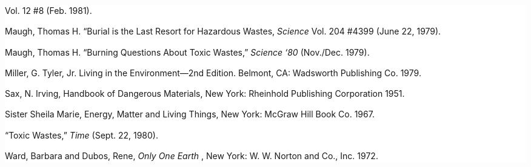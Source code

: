 </i>
Vol. 12 #8 (Feb. 1981).
</p>
<p>
Maugh, Thomas H. “Burial is the Last Resort for Hazardous Wastes,
<i>
Science
</i>
Vol. 204 #4399 (June 22, 1979).
</p>
<p>
Maugh, Thomas H. “Burning Questions About Toxic Wastes,”
<i>
Science ‘80
</i>
(Nov./Dec. 1979).
</p>
<p>
Miller, G. Tyler, Jr. Living in the Environment—2nd Edition. Belmont, CA: Wadsworth Publishing Co. 1979.
</p>
<p>
Sax, N. Irving, Handbook of Dangerous Materials, New York: Rheinhold Publishing Corporation 1951.
</p>
<p>
Sister Sheila Marie, Energy, Matter and Living Things, New York: McGraw Hill Book Co. 1967.
</p>
<p>
“Toxic Wastes,”
<i>
Time
</i>
(Sept. 22, 1980).
</p>
<p>
Ward, Barbara and Dubos, Rene,
<i>
Only One Earth
</i>
, New York: W. W. Norton and Co., Inc. 1972.
</p>
</font>
</body>